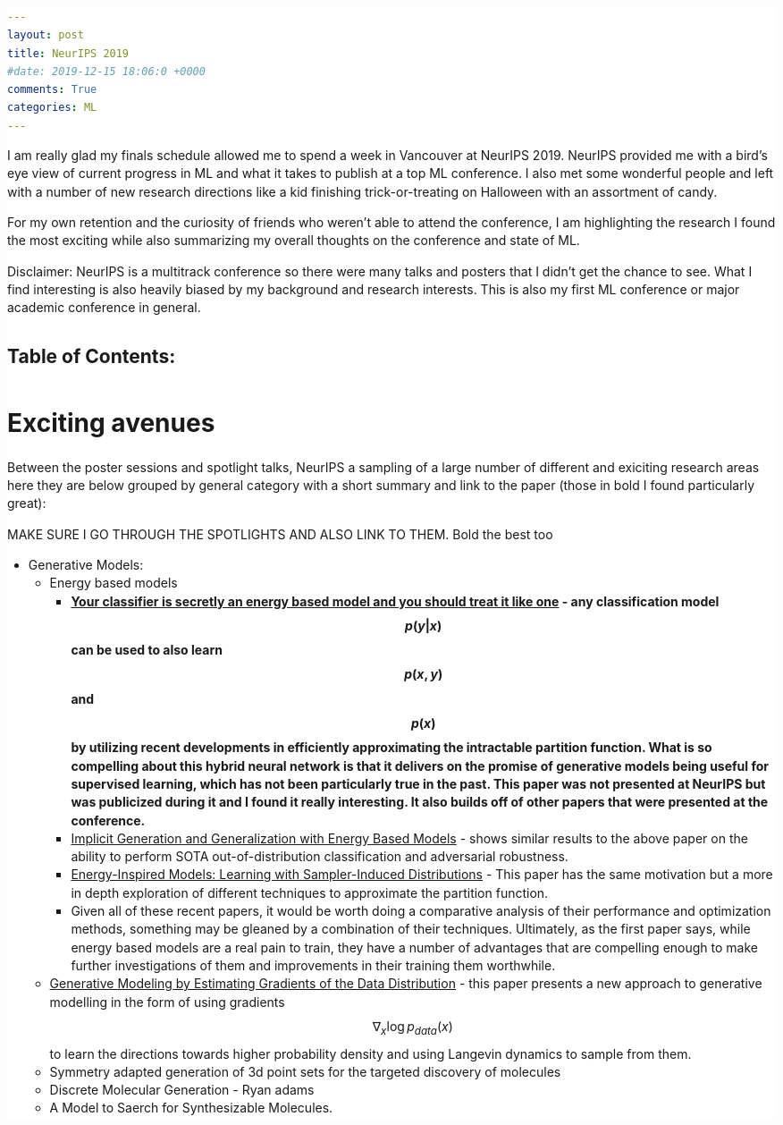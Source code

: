```yaml
---
layout: post
title: NeurIPS 2019
#date: 2019-12-15 18:06:0 +0000
comments: True
categories: ML 
---
```


I am really glad my finals schedule allowed me to spend a week in Vancouver at NeurIPS 2019. NeurIPS provided me with a bird’s eye view of current progress in ML and what it takes to publish at a top ML conference. I also met some wonderful people and left with a number of new research directions like a kid finishing trick-or-treating on Halloween with an assortment of candy.

For my own retention and the curiosity of friends who weren’t able to attend the conference, I am highlighting the research I found the most exciting while also summarizing my overall thoughts on the conference and state of ML.

Disclaimer: NeurIPS is a multitrack conference so there were many talks and posters that I didn’t get the chance to see. What I find interesting is also heavily biased by my background and research interests. This is also my first ML conference or major academic conference in general.

## Table of Contents:

# Exciting avenues

Between the poster sessions and spotlight talks, NeurIPS a sampling of a large number of different and exiciting research areas here they are below grouped by general category with a short summary and link to the paper (those in bold I found particularly great):

MAKE SURE I GO THROUGH THE SPOTLIGHTS AND ALSO LINK TO THEM.
Bold the best too

* Generative Models:
    * Energy based models
	    * **[Your classifier is secretly an energy based model and you should treat it like one](https://arxiv.org/pdf/1912.03263.pdf) - any classification model $$p(y|x)$$ 
        can be used to also learn $$p(x,y)$$ and $$p(x)$$ by utilizing recent developments in efficiently approximating the intractable partition function. What is so compelling about this hybrid neural network is that it delivers on the promise of generative models being useful for supervised learning, which has not been particularly true in the past. This paper was not presented at NeurIPS but was publicized during it and I found it really interesting. It also builds off of other papers that were presented at the conference.**
	    * [Implicit Generation and Generalization with Energy Based Models](https://arxiv.org/pdf/1903.08689.pdf) - shows similar results to the above paper on the ability to perform SOTA out-of-distribution classification and adversarial robustness. 
        * [Energy-Inspired Models: Learning with Sampler-Induced Distributions](http://papers.nips.cc/paper/9057-energy-inspired-models-learning-with-sampler-induced-distributions.pdf) - This paper has the same motivation but a more in depth exploration of different techniques to approximate the partition function. 
        * Given all of these recent papers, it would be worth doing a comparative analysis of their performance and optimization methods, something may be gleaned by a combination of their techniques. Ultimately, as the first paper says, while energy based models are a real pain to train, they have a number of advantages that are compelling enough to make further investigations of them and improvements in their training them worthwhile.
	* [Generative Modeling by Estimating Gradients of the Data Distribution](http://papers.nips.cc/paper/9361-generative-modeling-by-estimating-gradients-of-the-data-distribution.pdf) - this paper presents a new approach to generative modelling in the form of using gradients $$\nabla_x \log p_{data}(x)$$ to learn the directions towards higher probability density and using Langevin dynamics to sample from them.
    * Symmetry adapted generation of 3d point sets for the targeted discovery of molecules
	* Discrete Molecular Generation - Ryan adams
	* A Model to Saerch for Synthesizable Molecules.